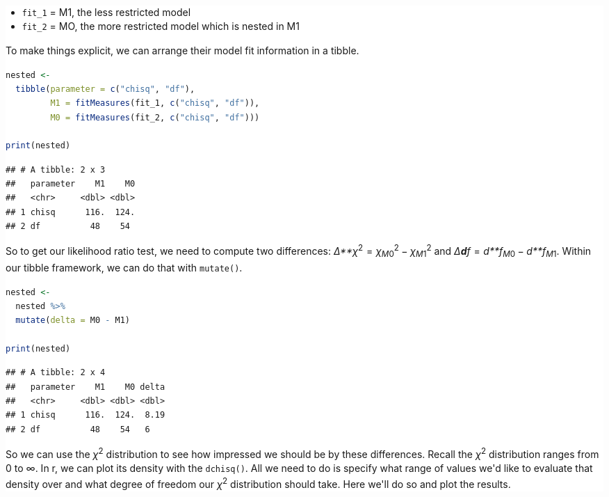 -   `fit_1` = M1, the less restricted model
-   `fit_2` = MO, the more restricted model which is nested in M1

To make things explicit, we can arrange their model fit information in a tibble.

``` r
nested <-
  tibble(parameter = c("chisq", "df"),
         M1 = fitMeasures(fit_1, c("chisq", "df")),
         M0 = fitMeasures(fit_2, c("chisq", "df")))

print(nested)
```

    ## # A tibble: 2 x 3
    ##   parameter    M1    M0
    ##   <chr>     <dbl> <dbl>
    ## 1 chisq      116.  124.
    ## 2 df          48    54

So to get our likelihood ratio test, we need to compute two differences: *Δ**χ*<sup>2</sup> = *χ*<sub>*M*0</sub><sup>2</sup> − *χ*<sub>*M*1</sub><sup>2</sup> and *Δ**d**f* = *d**f*<sub>*M*0</sub> − *d**f*<sub>*M*1</sub>. Within our tibble framework, we can do that with `mutate()`.

``` r
nested <-
  nested %>% 
  mutate(delta = M0 - M1)

print(nested)
```

    ## # A tibble: 2 x 4
    ##   parameter    M1    M0 delta
    ##   <chr>     <dbl> <dbl> <dbl>
    ## 1 chisq      116.  124.  8.19
    ## 2 df          48    54   6

So we can use the *χ*<sup>2</sup> distribution to see how impressed we should be by these differences. Recall the *χ*<sup>2</sup> distribution ranges from 0 to ∞. In r, we can plot its density with the `dchisq()`. All we need to do is specify what range of values we'd like to evaluate that density over and what degree of freedom our *χ*<sup>2</sup> distribution should take. Here we'll do so and plot the results.
